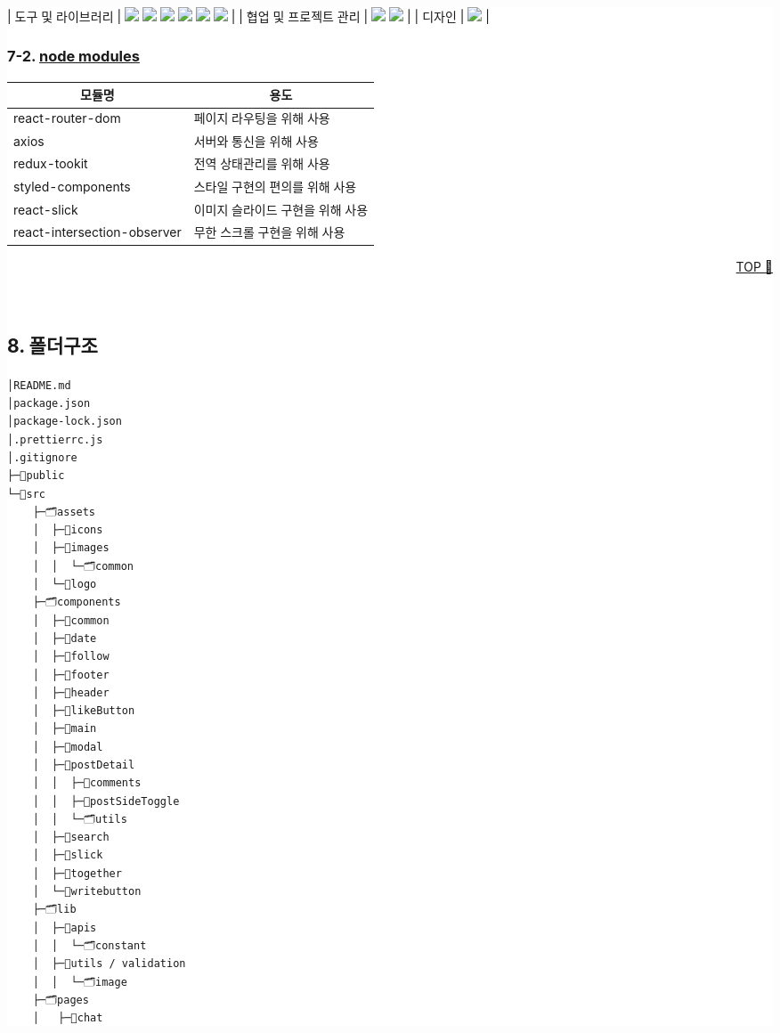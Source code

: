 | 도구 및 라이브러리    | <img src="https://img.shields.io/badge/github-181717?style=for-the-badge&logo=github&logoColor=white"> <img src="https://img.shields.io/badge/git-F05032?style=for-the-badge&logo=git&logoColor=white"> <img src="https://camo.githubusercontent.com/3e464611f0c5605982be6433cb91125088f0685de4db90d1c539ae711a4b61a5/68747470733a2f2f696d672e736869656c64732e696f2f62616467652f56697375616c5f53747564696f5f436f64652d3030374143433f7374796c653d666f722d7468652d6261646765266c6f676f3d76697375616c2d73747564696f2d636f6465266c6f676f436f6c6f723d7768697465"> <img src="https://camo.githubusercontent.com/9abeae4423897ca54188b931497524e0813488fa46e6851cc38474e224b1db21/68747470733a2f2f696d672e736869656c64732e696f2f62616467652f4e504d2d4342333833373f7374796c653d666f722d7468652d6261646765266c6f676f3d4e504d266c6f676f436f6c6f723d7768697465"> <img src="https://camo.githubusercontent.com/b321018f04d8b008f045076634453bb3e02522644badbe270f89e58f930c314d/68747470733a2f2f696d672e736869656c64732e696f2f62616467652f50726574746965722d4637423933453f7374796c653d666f722d7468652d6261646765266c6f676f3d7072657474696572266c6f676f436f6c6f723d7768697465"> <img src="https://camo.githubusercontent.com/4e947a7090765117424e40b84d06147fc9b48f4a5fc745290fef51bb3d4b13f8/68747470733a2f2f696d672e736869656c64732e696f2f62616467652f5265647578546f6f6c6b69742d3736344142433f7374796c653d666c61742d737175617265266c6f676f3d5265647578266c6f676f436f6c6f723d7768697465"> |
| 협업 및 프로젝트 관리 | <img src="https://camo.githubusercontent.com/d20c06f1854face8c434a4fa2ffa62a2c6d52368120cc7dafd77166da5732caf/68747470733a2f2f696d672e736869656c64732e696f2f62616467652f4e6f74696f6e2d3030303030303f7374796c653d666f722d7468652d6261646765266c6f676f3d6e6f74696f6e266c6f676f436f6c6f723d7768697465"> <img src="https://camo.githubusercontent.com/3f990cfefb64f13d28397fe586c3aa38a81fde585de479205d63c79363ebe07a/68747470733a2f2f696d672e736869656c64732e696f2f62616467652f446973636f72642d3732383944413f7374796c653d666f722d7468652d6261646765266c6f676f3d646973636f7264266c6f676f436f6c6f723d7768697465">                                                                                                                                                                                                                                                                                                                                                                                                                                                                                                                                                                                                                                                                                                                                                                                                                                                                 |
| 디자인                | <img src="https://camo.githubusercontent.com/4a1038affbb2653ec140936555b3714ddc322526be8567b489e8423a795dea18/68747470733a2f2f696d672e736869656c64732e696f2f62616467652f4669676d612d4632344531453f7374796c653d666f722d7468652d6261646765266c6f676f3d6669676d61266c6f676f436f6c6f723d7768697465">                                                                                                                                                                                                                                                                                                                                                                                                                                                                                                                                                                                                                                                                                                                                                                                                                                                                                                                                                                                                                                                                                                                                                                              |

### 7-2. [node modules](https://github.com/fe5-team6-project/withSix/issues/3)

| 모듈명                      | 용도                             |
| --------------------------- | -------------------------------- |
| react-router-dom            | 페이지 라우팅을 위해 사용        |
| axios                       | 서버와 통신을 위해 사용          |
| redux-tookit                | 전역 상태관리를 위해 사용        |
| styled-components           | 스타일 구현의 편의를 위해 사용   |
| react-slick                 | 이미지 슬라이드 구현을 위해 사용 |
| react-intersection-observer | 무한 스크롤 구현을 위해 사용     |

<p align="right"><a href="#top">TOP 🔼</a></p>
<br/>

## 8. 폴더구조

```
│README.md
│package.json
│package-lock.json
│.prettierrc.js
│.gitignore
├─💼public
└─💼src
    ├─🗂️assets
    │  ├─📁icons
    │  ├─📁images
    │  │  └─🗂️common
    │  └─📁logo
    ├─🗂️components
    │  ├─📁common
    │  ├─📁date
    │  ├─📁follow
    │  ├─📁footer
    │  ├─📁header
    │  ├─📁likeButton
    │  ├─📁main
    │  ├─📁modal
    │  ├─📁postDetail
    │  │  ├─📁comments
    │  │  ├─📁postSideToggle
    │  │  └─🗂️utils
    │  ├─📁search
    │  ├─📁slick
    │  ├─📁together
    │  └─📁writebutton
    ├─🗂️lib
    │  ├─📁apis
    │  │  └─🗂️constant
    │  ├─📁utils / validation
    │  │  └─🗂️image
    ├─🗂️pages
    │   ├─📁chat
```